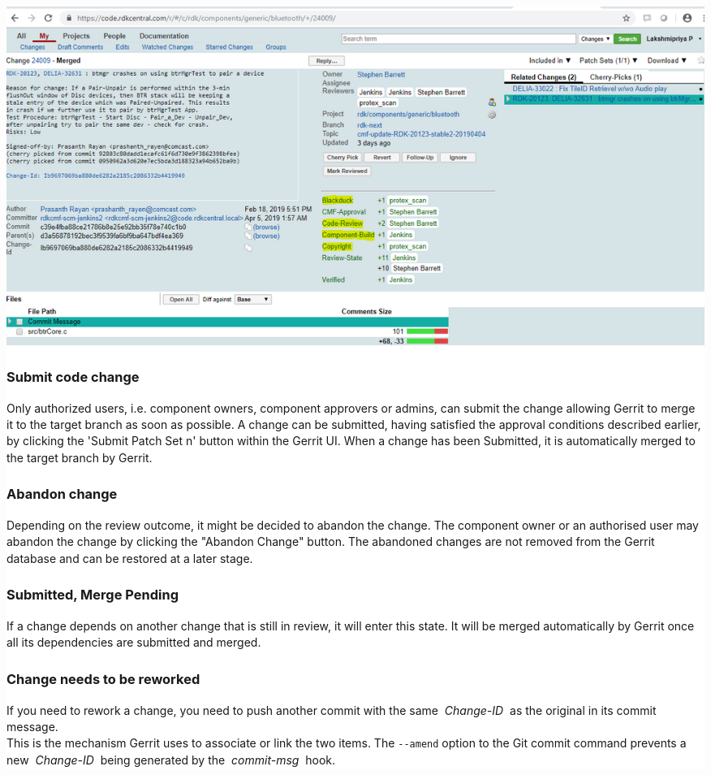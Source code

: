 ![gerrit_001.png](../images/gerrit_001.png)

### Submit code change

Only authorized users, i.e. component owners, component approvers or admins, can submit the change allowing Gerrit to merge it to the target branch as soon as possible. A change can be submitted, having satisfied the approval conditions described earlier, by clicking the 'Submit Patch Set n' button within the Gerrit UI. When a change has been Submitted, it is automatically merged to the target branch by Gerrit.

### Abandon change

Depending on the review outcome, it might be decided to abandon the change. The component owner or an authorised user may abandon the change by clicking the "Abandon Change" button. The abandoned changes are not removed from the Gerrit database and can be restored at a later stage.

### Submitted, Merge Pending

If a change depends on another change that is still in review, it will enter this state. It will be merged automatically by Gerrit once all its dependencies are submitted and merged.

### Change needs to be reworked

If you need to rework a change, you need to push another commit with the same 
*Change-ID*
 as the original in its commit message.  
This is the mechanism Gerrit uses to associate or link the two items. The `--amend` option to the Git commit command prevents a new 
*Change-ID*
 being generated by the 
*commit-msg*
 hook.
